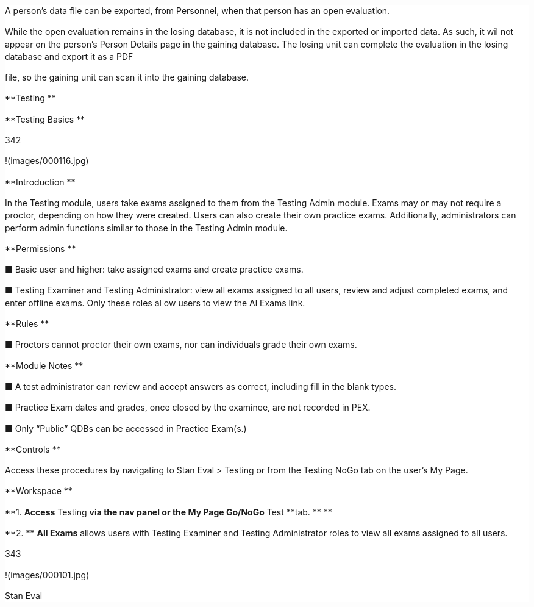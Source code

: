 A person’s data file can be exported, from Personnel, when that person has an open evaluation. 

While the open evaluation remains in the losing database, it is not included in the exported or imported data. As such, it wil not appear on the person’s Person Details page in the gaining database. The losing unit can complete the evaluation in the losing database and export it as a PDF 

file, so the gaining unit can scan it into the gaining database. 





**Testing **

**Testing Basics **

342 

!(images/000116.jpg)

**Introduction **

In the Testing module, users take exams assigned to them from the Testing Admin module. Exams may or may not require a proctor, depending on how they were created. Users can also create their own practice exams. Additionally, administrators can perform admin functions similar to those in the Testing Admin module. 

**Permissions **

■ Basic user and higher: take assigned exams and create practice exams. 

■ Testing Examiner and Testing Administrator: view all exams assigned to all users, review and adjust completed exams, and enter offline exams. Only these roles al ow users to view the Al Exams link. 

**Rules **

■ Proctors cannot proctor their own exams, nor can individuals grade their own exams. 

**Module Notes **

■ A test administrator can review and accept answers as correct, including fill in the blank types. 

■ Practice Exam dates and grades, once closed by the examinee, are not recorded in PEX. 

■ Only “Public” QDBs can be accessed in Practice Exam\(s.\) 

**Controls **

Access these procedures by navigating to Stan Eval > Testing or from the Testing NoGo tab on the user’s My Page. 

**Workspace **



**1. **Access** Testing **via the nav panel or the My Page Go/NoGo** Test **tab. ** **

**2. ** **All Exams** allows users with Testing Examiner and Testing Administrator roles to view all exams assigned to all users. 

343 

!(images/000101.jpg)

Stan Eval 
